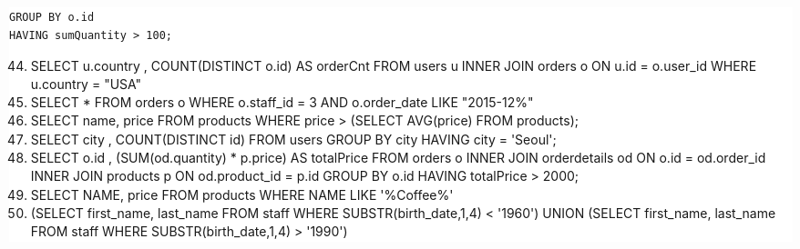    GROUP BY o.id
    HAVING sumQuantity > 100;
44. SELECT u.country , COUNT(DISTINCT o.id) AS orderCnt
    FROM users u
    INNER JOIN orders o
    ON u.id = o.user_id
    WHERE u.country = "USA"
45. SELECT \*
    FROM orders o
    WHERE o.staff_id = 3 AND o.order_date LIKE "2015-12%"
46. SELECT name, price FROM products WHERE price > (SELECT AVG(price) FROM products);
47. SELECT city , COUNT(DISTINCT id) FROM users GROUP BY city HAVING city = 'Seoul';
48. SELECT o.id , (SUM(od.quantity) \* p.price) AS totalPrice
    FROM orders o
    INNER JOIN orderdetails od
    ON o.id = od.order_id
    INNER JOIN products p
    ON od.product_id = p.id
    GROUP BY o.id
    HAVING totalPrice > 2000;
49. SELECT NAME, price FROM products WHERE NAME LIKE '%Coffee%'
50. (SELECT first_name, last_name FROM staff WHERE SUBSTR(birth_date,1,4) < '1960')
    UNION (SELECT first_name, last_name FROM staff WHERE SUBSTR(birth_date,1,4) > '1990')
